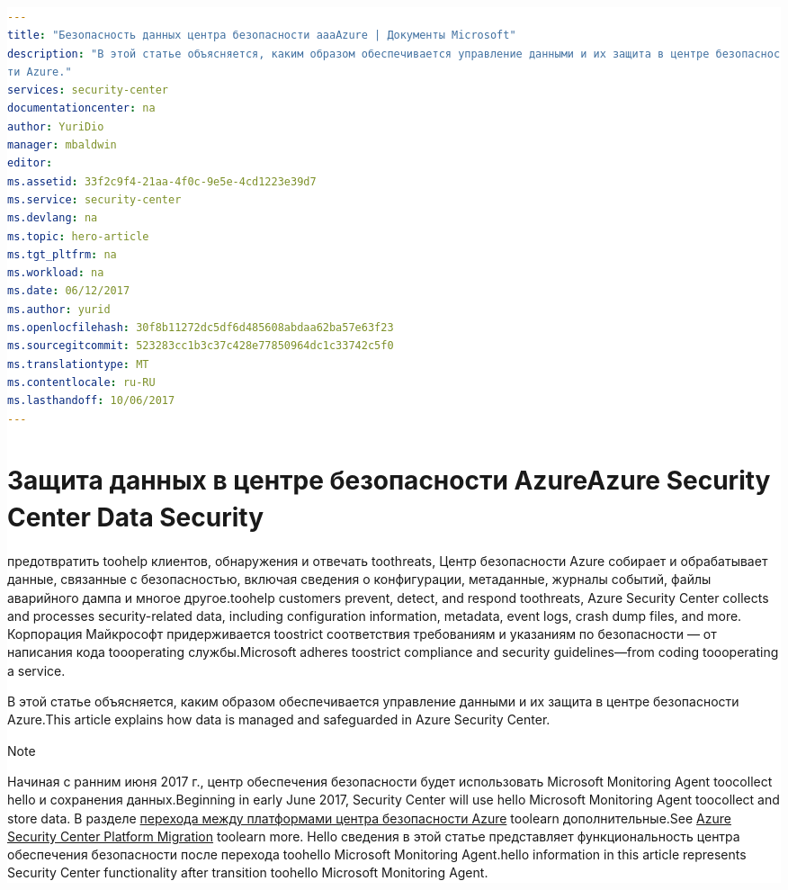 ```yaml
---
title: "Безопасность данных центра безопасности aaaAzure | Документы Microsoft"
description: "В этой статье объясняется, каким образом обеспечивается управление данными и их защита в центре безопасности Azure."
services: security-center
documentationcenter: na
author: YuriDio
manager: mbaldwin
editor: 
ms.assetid: 33f2c9f4-21aa-4f0c-9e5e-4cd1223e39d7
ms.service: security-center
ms.devlang: na
ms.topic: hero-article
ms.tgt_pltfrm: na
ms.workload: na
ms.date: 06/12/2017
ms.author: yurid
ms.openlocfilehash: 30f8b11272dc5df6d485608abdaa62ba57e63f23
ms.sourcegitcommit: 523283cc1b3c37c428e77850964dc1c33742c5f0
ms.translationtype: MT
ms.contentlocale: ru-RU
ms.lasthandoff: 10/06/2017
---
```

# <a name="azure-security-center-data-security"></a><span data-ttu-id="21baa-103">Защита данных в центре безопасности Azure</span><span class="sxs-lookup"><span data-stu-id="21baa-103">Azure Security Center Data Security</span></span>
<span data-ttu-id="21baa-104">предотвратить toohelp клиентов, обнаружения и отвечать toothreats, Центр безопасности Azure собирает и обрабатывает данные, связанные с безопасностью, включая сведения о конфигурации, метаданные, журналы событий, файлы аварийного дампа и многое другое.</span><span class="sxs-lookup"><span data-stu-id="21baa-104">toohelp customers prevent, detect, and respond toothreats, Azure Security Center collects and processes security-related data, including configuration information, metadata, event logs, crash dump files, and more.</span></span> <span data-ttu-id="21baa-105">Корпорация Майкрософт придерживается toostrict соответствия требованиям и указаниям по безопасности — от написания кода toooperating службы.</span><span class="sxs-lookup"><span data-stu-id="21baa-105">Microsoft adheres toostrict compliance and security guidelines—from coding toooperating a service.</span></span>

<span data-ttu-id="21baa-106">В этой статье объясняется, каким образом обеспечивается управление данными и их защита в центре безопасности Azure.</span><span class="sxs-lookup"><span data-stu-id="21baa-106">This article explains how data is managed and safeguarded in Azure Security Center.</span></span>

>[!NOTE] 
><span data-ttu-id="21baa-107">Начиная с ранним июня 2017 г., центр обеспечения безопасности будет использовать Microsoft Monitoring Agent toocollect hello и сохранения данных.</span><span class="sxs-lookup"><span data-stu-id="21baa-107">Beginning in early June 2017, Security Center will use hello Microsoft Monitoring Agent toocollect and store data.</span></span> <span data-ttu-id="21baa-108">В разделе [перехода между платформами центра безопасности Azure](security-center-platform-migration.md) toolearn дополнительные.</span><span class="sxs-lookup"><span data-stu-id="21baa-108">See [Azure Security Center Platform Migration](security-center-platform-migration.md) toolearn more.</span></span> <span data-ttu-id="21baa-109">Hello сведения в этой статье представляет функциональность центра обеспечения безопасности после перехода toohello Microsoft Monitoring Agent.</span><span class="sxs-lookup"><span data-stu-id="21baa-109">hello information in this article represents Security Center functionality after transition toohello Microsoft Monitoring Agent.</span></span>
>
